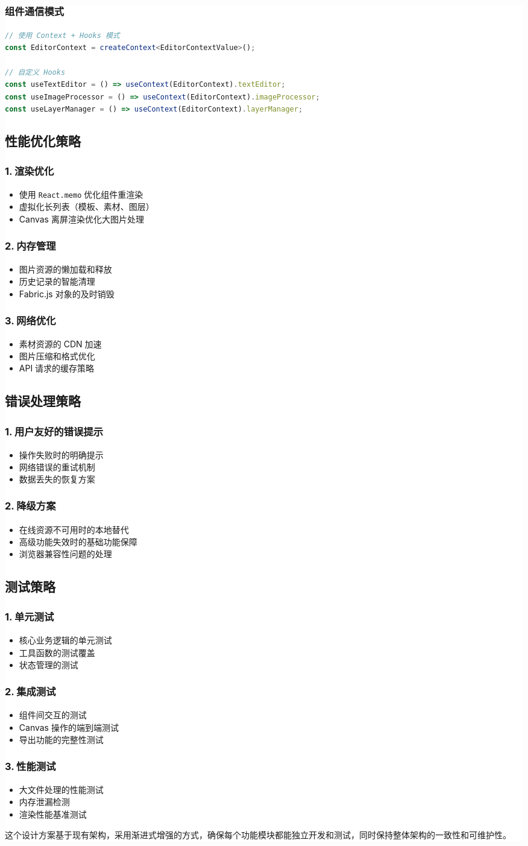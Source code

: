 ### 组件通信模式
```typescript
// 使用 Context + Hooks 模式
const EditorContext = createContext<EditorContextValue>();

// 自定义 Hooks
const useTextEditor = () => useContext(EditorContext).textEditor;
const useImageProcessor = () => useContext(EditorContext).imageProcessor;
const useLayerManager = () => useContext(EditorContext).layerManager;
```

## 性能优化策略

### 1. 渲染优化
- 使用 `React.memo` 优化组件重渲染
- 虚拟化长列表（模板、素材、图层）
- Canvas 离屏渲染优化大图片处理

### 2. 内存管理
- 图片资源的懒加载和释放
- 历史记录的智能清理
- Fabric.js 对象的及时销毁

### 3. 网络优化
- 素材资源的 CDN 加速
- 图片压缩和格式优化
- API 请求的缓存策略

## 错误处理策略

### 1. 用户友好的错误提示
- 操作失败时的明确提示
- 网络错误的重试机制
- 数据丢失的恢复方案

### 2. 降级方案
- 在线资源不可用时的本地替代
- 高级功能失效时的基础功能保障
- 浏览器兼容性问题的处理

## 测试策略

### 1. 单元测试
- 核心业务逻辑的单元测试
- 工具函数的测试覆盖
- 状态管理的测试

### 2. 集成测试
- 组件间交互的测试
- Canvas 操作的端到端测试
- 导出功能的完整性测试

### 3. 性能测试
- 大文件处理的性能测试
- 内存泄漏检测
- 渲染性能基准测试

这个设计方案基于现有架构，采用渐进式增强的方式，确保每个功能模块都能独立开发和测试，同时保持整体架构的一致性和可维护性。